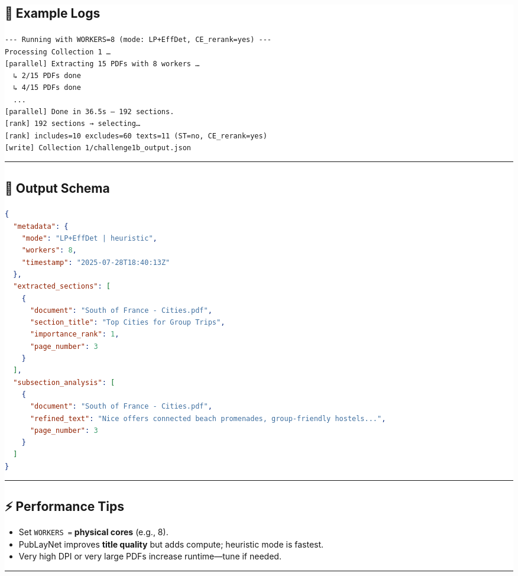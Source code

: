 
## 🧪 Example Logs

```
--- Running with WORKERS=8 (mode: LP+EffDet, CE_rerank=yes) ---
Processing Collection 1 …
[parallel] Extracting 15 PDFs with 8 workers …
  ↳ 2/15 PDFs done
  ↳ 4/15 PDFs done
  ...
[parallel] Done in 36.5s – 192 sections.
[rank] 192 sections → selecting…
[rank] includes=10 excludes=60 texts=11 (ST=no, CE_rerank=yes)
[write] Collection 1/challenge1b_output.json
```

---

## 🧾 Output Schema

```json
{
  "metadata": {
    "mode": "LP+EffDet | heuristic",
    "workers": 8,
    "timestamp": "2025-07-28T18:40:13Z"
  },
  "extracted_sections": [
    {
      "document": "South of France - Cities.pdf",
      "section_title": "Top Cities for Group Trips",
      "importance_rank": 1,
      "page_number": 3
    }
  ],
  "subsection_analysis": [
    {
      "document": "South of France - Cities.pdf",
      "refined_text": "Nice offers connected beach promenades, group‑friendly hostels...",
      "page_number": 3
    }
  ]
}
```

---

## ⚡ Performance Tips

* Set `WORKERS =` **physical cores** (e.g., 8).
* PubLayNet improves **title quality** but adds compute; heuristic mode is fastest.
* Very high DPI or very large PDFs increase runtime—tune if needed.

---